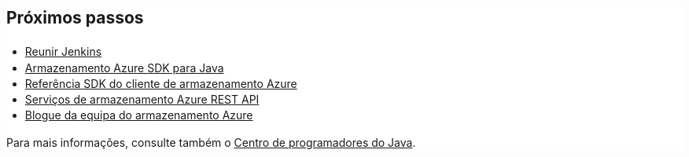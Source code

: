 ## <a name="next-steps"></a>Próximos passos

- [Reunir Jenkins](https://wiki.jenkins-ci.org/display/JENKINS/Meet+Jenkins)
- [Armazenamento Azure SDK para Java](https://github.com/azure/azure-storage-java)
- [Referência SDK do cliente de armazenamento Azure](http://dl.windowsazure.com/storage/javadoc/)
- [Serviços de armazenamento Azure REST API](https://msdn.microsoft.com/library/azure/dd179355.aspx )
- [Blogue da equipa do armazenamento Azure](http://blogs.msdn.com/b/windowsazurestorage/)

Para mais informações, consulte também o [Centro de programadores do Java](https://azure.microsoft.com/develop/java/).